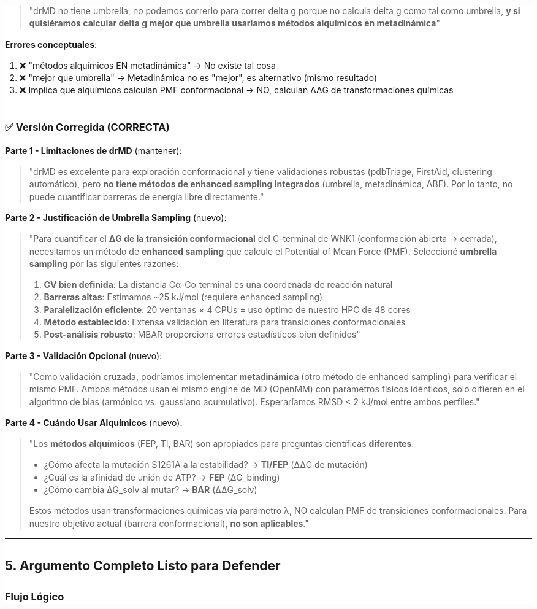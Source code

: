 > "drMD no tiene umbrella, no podemos correrlo para correr delta g porque no calcula delta g como tal como umbrella, **y si quisiéramos calcular delta g mejor que umbrella usaríamos métodos alquímicos en metadinámica**"

**Errores conceptuales**:
1. ❌ "métodos alquímicos EN metadinámica" → No existe tal cosa
2. ❌ "mejor que umbrella" → Metadinámica no es "mejor", es alternativo (mismo resultado)
3. ❌ Implica que alquímicos calculan PMF conformacional → NO, calculan ΔΔG de transformaciones químicas

---

### ✅ Versión Corregida (CORRECTA)

**Parte 1 - Limitaciones de drMD** (mantener):
> "drMD es excelente para exploración conformacional y tiene validaciones robustas (pdbTriage, FirstAid, clustering automático), pero **no tiene métodos de enhanced sampling integrados** (umbrella, metadinámica, ABF). Por lo tanto, no puede cuantificar barreras de energía libre directamente."

**Parte 2 - Justificación de Umbrella Sampling** (nuevo):
> "Para cuantificar el **ΔG de la transición conformacional** del C-terminal de WNK1 (conformación abierta → cerrada), necesitamos un método de **enhanced sampling** que calcule el Potential of Mean Force (PMF). Seleccioné **umbrella sampling** por las siguientes razones:
> 
> 1. **CV bien definida**: La distancia Cα-Cα terminal es una coordenada de reacción natural
> 2. **Barreras altas**: Estimamos ~25 kJ/mol (requiere enhanced sampling)
> 3. **Paralelización eficiente**: 20 ventanas × 4 CPUs = uso óptimo de nuestro HPC de 48 cores
> 4. **Método establecido**: Extensa validación en literatura para transiciones conformacionales
> 5. **Post-análisis robusto**: MBAR proporciona errores estadísticos bien definidos"

**Parte 3 - Validación Opcional** (nuevo):
> "Como validación cruzada, podríamos implementar **metadinámica** (otro método de enhanced sampling) para verificar el mismo PMF. Ambos métodos usan el mismo engine de MD (OpenMM) con parámetros físicos idénticos, solo difieren en el algoritmo de bias (armónico vs. gaussiano acumulativo). Esperaríamos RMSD < 2 kJ/mol entre ambos perfiles."

**Parte 4 - Cuándo Usar Alquímicos** (nuevo):
> "Los **métodos alquímicos** (FEP, TI, BAR) son apropiados para preguntas científicas **diferentes**:
> 
> - ¿Cómo afecta la mutación S1261A a la estabilidad? → **TI/FEP** (ΔΔG de mutación)
> - ¿Cuál es la afinidad de unión de ATP? → **FEP** (ΔG_binding)
> - ¿Cómo cambia ΔG_solv al mutar? → **BAR** (ΔΔG_solv)
> 
> Estos métodos usan transformaciones químicas vía parámetro λ, NO calculan PMF de transiciones conformacionales. Para nuestro objetivo actual (barrera conformacional), **no son aplicables**."

---

## 5. Argumento Completo Listo para Defender

### Flujo Lógico
